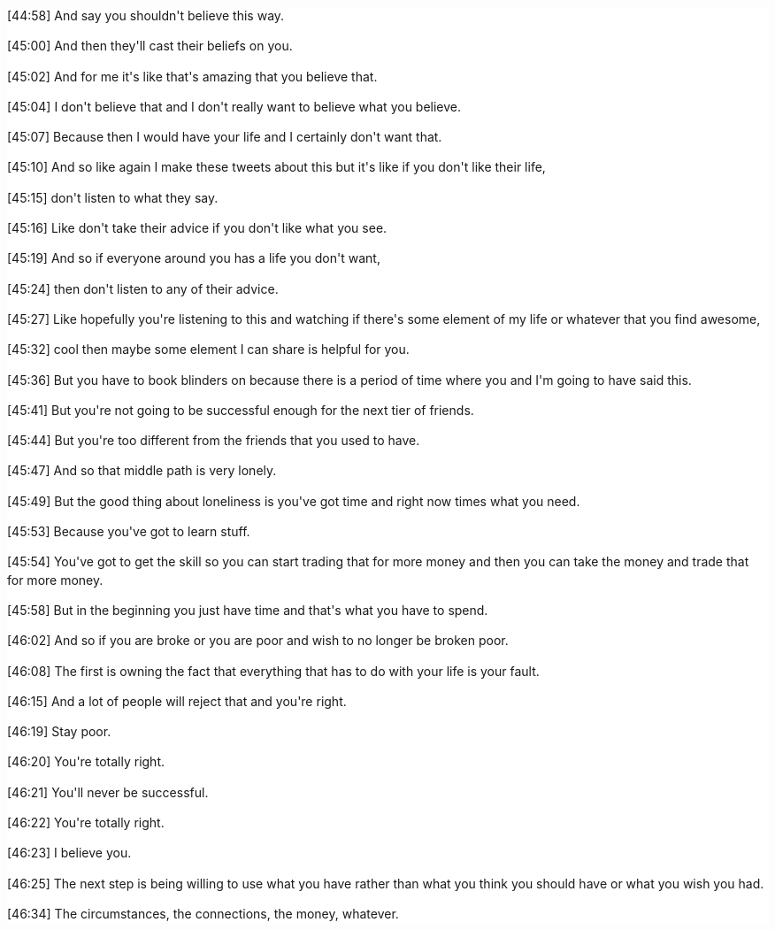 [44:58] And say you shouldn't believe this way.

[45:00] And then they'll cast their beliefs on you.

[45:02] And for me it's like that's amazing that you believe that.

[45:04] I don't believe that and I don't really want to believe what you believe.

[45:07] Because then I would have your life and I certainly don't want that.

[45:10] And so like again I make these tweets about this but it's like if you don't like their life,

[45:15] don't listen to what they say.

[45:16] Like don't take their advice if you don't like what you see.

[45:19] And so if everyone around you has a life you don't want,

[45:24] then don't listen to any of their advice.

[45:27] Like hopefully you're listening to this and watching if there's some element of my life or whatever that you find awesome,

[45:32] cool then maybe some element I can share is helpful for you.

[45:36] But you have to book blinders on because there is a period of time where you and I'm going to have said this.

[45:41] But you're not going to be successful enough for the next tier of friends.

[45:44] But you're too different from the friends that you used to have.

[45:47] And so that middle path is very lonely.

[45:49] But the good thing about loneliness is you've got time and right now times what you need.

[45:53] Because you've got to learn stuff.

[45:54] You've got to get the skill so you can start trading that for more money and then you can take the money and trade that for more money.

[45:58] But in the beginning you just have time and that's what you have to spend.

[46:02] And so if you are broke or you are poor and wish to no longer be broken poor.

[46:08] The first is owning the fact that everything that has to do with your life is your fault.

[46:15] And a lot of people will reject that and you're right.

[46:19] Stay poor.

[46:20] You're totally right.

[46:21] You'll never be successful.

[46:22] You're totally right.

[46:23] I believe you.

[46:25] The next step is being willing to use what you have rather than what you think you should have or what you wish you had.

[46:34] The circumstances, the connections, the money, whatever.
